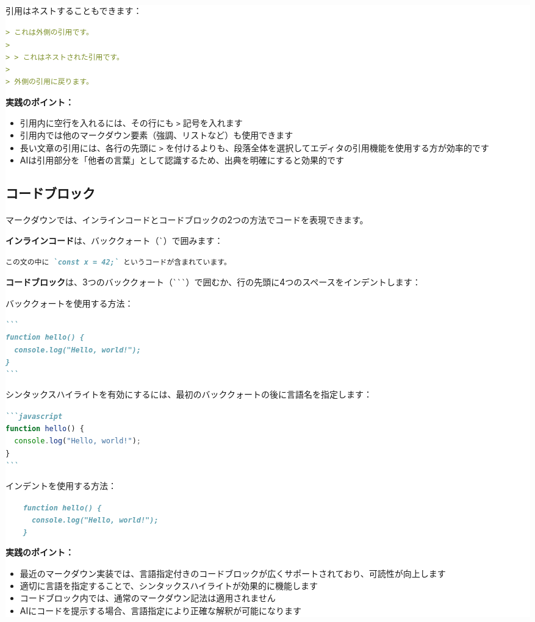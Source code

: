 引用はネストすることもできます：

```markdown
> これは外側の引用です。
>
> > これはネストされた引用です。
>
> 外側の引用に戻ります。
```

**実践のポイント：**

- 引用内に空行を入れるには、その行にも `>` 記号を入れます
- 引用内では他のマークダウン要素（強調、リストなど）も使用できます
- 長い文章の引用には、各行の先頭に `>` を付けるよりも、段落全体を選択してエディタの引用機能を使用する方が効率的です
- AIは引用部分を「他者の言葉」として認識するため、出典を明確にすると効果的です

## コードブロック

マークダウンでは、インラインコードとコードブロックの2つの方法でコードを表現できます。

**インラインコード**は、バッククォート（`` ` ``）で囲みます：

```markdown
この文の中に `const x = 42;` というコードが含まれています。
```

**コードブロック**は、3つのバッククォート（` ``` `）で囲むか、行の先頭に4つのスペースをインデントします：

バッククォートを使用する方法：
````markdown
```
function hello() {
  console.log("Hello, world!");
}
```
````

シンタックスハイライトを有効にするには、最初のバッククォートの後に言語名を指定します：

````markdown
```javascript
function hello() {
  console.log("Hello, world!");
}
```
````

インデントを使用する方法：
```markdown
    function hello() {
      console.log("Hello, world!");
    }
```

**実践のポイント：**

- 最近のマークダウン実装では、言語指定付きのコードブロックが広くサポートされており、可読性が向上します
- 適切に言語を指定することで、シンタックスハイライトが効果的に機能します
- コードブロック内では、通常のマークダウン記法は適用されません
- AIにコードを提示する場合、言語指定により正確な解釈が可能になります
